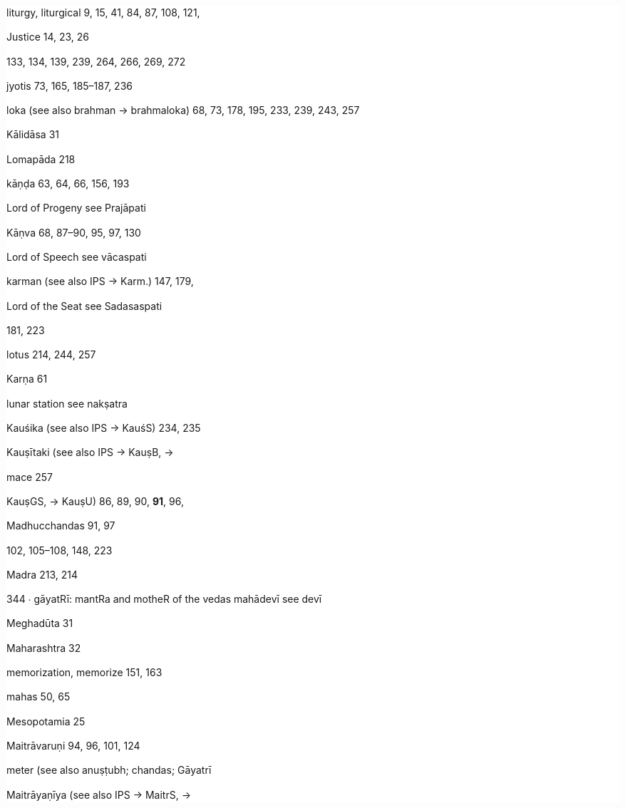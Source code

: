 liturgy, liturgical 9, 15, 41, 84, 87, 108, 121, 

Justice 14, 23, 26

133, 134, 139, 239, 264, 266, 269, 272

jyotis  73, 165, 185–187, 236

loka \(see also brahman → brahmaloka\) 68, 73, 178, 195, 233, 239, 243, 257

Kālidāsa 31

Lomapāda 218

kāṇḍa  63, 64, 66, 156, 193

Lord of Progeny see Prajāpati

Kāṇva 68, 87–90, 95, 97, 130

Lord of Speech see vācaspati

karman \(see also IPS → Karm.\) 147, 179, 

Lord of the Seat see Sadasaspati

181, 223

lotus 214, 244, 257

Karṇa 61

lunar station see nakṣatra

Kauśika \(see also IPS → KauśS\) 234, 235

Kauṣītaki \(see also IPS → KauṣB, →

mace 257

KauṣGS, → KauṣU\) 86, 89, 90, **91**, 96, 

Madhucchandas 91, 97

102, 105–108, 148, 223

Madra 213, 214

344 ∙ gāyatRī: mantRa and motheR of the vedas mahādevī  see devī

Meghadūta 31

Maharashtra 32

memorization, memorize 151, 163

mahas  50, 65

Mesopotamia 25

Maitrāvaruṇi 94, 96, 101, 124

meter \(see also anuṣṭubh; chandas; Gāyatrī

Maitrāyaṇīya \(see also IPS → MaitrS, →
